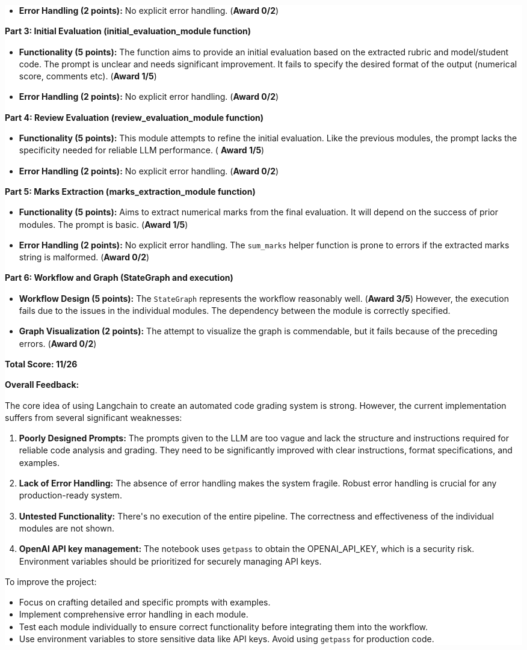 * **Error Handling (2 points):** No explicit error handling. (**Award 0/2**)

**Part 3: Initial Evaluation (initial_evaluation_module function)**

* **Functionality (5 points):**  The function aims to provide an initial evaluation based on the extracted rubric and model/student code. The prompt is unclear and needs significant improvement. It fails to specify the desired format of the output (numerical score, comments etc). (**Award 1/5**)

* **Error Handling (2 points):** No explicit error handling. (**Award 0/2**)

**Part 4: Review Evaluation (review_evaluation_module function)**

* **Functionality (5 points):** This module attempts to refine the initial evaluation.  Like the previous modules, the prompt lacks the specificity needed for reliable LLM performance.  ( **Award 1/5**)

* **Error Handling (2 points):**  No explicit error handling. (**Award 0/2**)

**Part 5: Marks Extraction (marks_extraction_module function)**

* **Functionality (5 points):** Aims to extract numerical marks from the final evaluation. It will depend on the success of prior modules.  The prompt is basic. (**Award 1/5**)

* **Error Handling (2 points):** No explicit error handling.  The `sum_marks` helper function is prone to errors if the extracted marks string is malformed. (**Award 0/2**)


**Part 6: Workflow and Graph (StateGraph and execution)**

* **Workflow Design (5 points):**  The `StateGraph` represents the workflow reasonably well. (**Award 3/5**)   However, the execution fails due to the issues in the individual modules. The dependency between the module is correctly specified.

* **Graph Visualization (2 points):** The attempt to visualize the graph is commendable, but it fails because of the preceding errors. (**Award 0/2**)


**Total Score: 11/26**


**Overall Feedback:**

The core idea of using Langchain to create an automated code grading system is strong. However, the current implementation suffers from several significant weaknesses:

1. **Poorly Designed Prompts:** The prompts given to the LLM are too vague and lack the structure and instructions required for reliable code analysis and grading. They need to be significantly improved with clear instructions, format specifications, and examples.

2. **Lack of Error Handling:** The absence of error handling makes the system fragile.  Robust error handling is crucial for any production-ready system.

3. **Untested Functionality:** There's no execution of the entire pipeline. The correctness and effectiveness of the individual modules are not shown.

4. **OpenAI API key management:**  The notebook uses `getpass` to obtain the OPENAI_API_KEY, which is a security risk.  Environment variables should be prioritized for securely managing API keys.

To improve the project:

* Focus on crafting detailed and specific prompts with examples.
* Implement comprehensive error handling in each module.
* Test each module individually to ensure correct functionality before integrating them into the workflow.
* Use environment variables to store sensitive data like API keys.  Avoid using `getpass` for production code.

